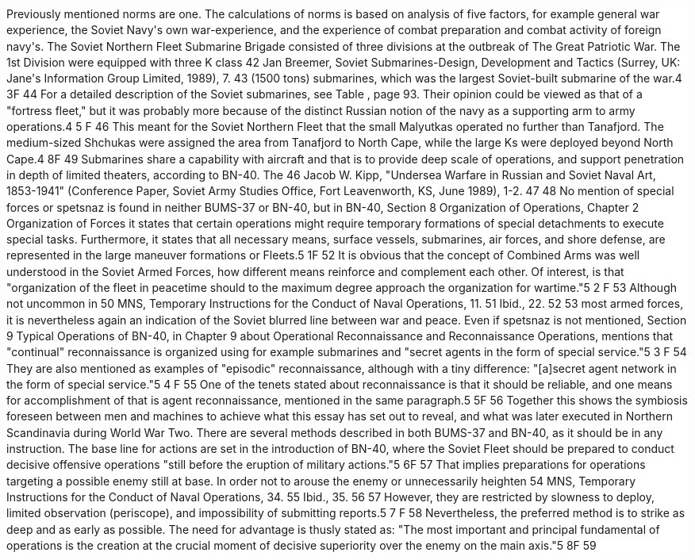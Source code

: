 Previously mentioned norms are one. The calculations of norms is based on analysis of five factors, for example general war experience, the Soviet Navy's own war-experience, and the experience of combat preparation and combat activity of foreign navy's. The Soviet Northern Fleet Submarine Brigade consisted of three divisions at the outbreak of The Great Patriotic War. The 1st Division were equipped with three K class 42 Jan Breemer, Soviet Submarines-Design, Development and Tactics (Surrey, UK: Jane's Information Group Limited, 1989), 7. 
43
(1500 tons) submarines, which was the largest Soviet-built submarine of the war.4 3F
44
For a detailed description of the Soviet submarines, see Table 
,
page 93.
Their opinion could be viewed as that of a "fortress fleet," but it was probably more because of the distinct Russian notion of the navy as a supporting arm to army operations.4 5 F 
46
This meant for the Soviet Northern Fleet that the small Malyutkas operated no further than Tanafjord. The medium-sized Shchukas were assigned the area from Tanafjord to North Cape, while the large Ks were deployed beyond North Cape.4 8F 
49
Submarines share a capability with aircraft and that is to provide deep scale of operations, and support penetration in depth of limited theaters, according to BN-40. The 46 Jacob W. Kipp, "Undersea Warfare in Russian and Soviet Naval Art, 1853-1941" (Conference Paper, Soviet Army Studies Office, Fort Leavenworth, KS, June 1989), 1-2. 
47
48
No mention of special forces or spetsnaz is found in neither BUMS-37 or BN-40, but in BN-40, Section 8 Organization of Operations, Chapter 2 Organization of Forces it states that certain operations might require temporary formations of special detachments to execute special tasks. Furthermore, it states that all necessary means, surface vessels, submarines, air forces, and shore defense, are represented in the large maneuver formations or Fleets.5 1F 52 It is obvious that the concept of Combined Arms was well understood in the Soviet Armed Forces, how different means reinforce and complement each other. Of interest, is that "organization of the fleet in peacetime should to the maximum degree approach the organization for wartime."5 2 F 53 Although not uncommon in 50 MNS, Temporary Instructions for the Conduct of Naval Operations, 11. 51 Ibid., 22. 
52
53
most armed forces, it is nevertheless again an indication of the Soviet blurred line between war and peace.
Even if spetsnaz is not mentioned, Section 9 Typical Operations of BN-40, in   Chapter 9 about Operational Reconnaissance and Reconnaissance Operations, mentions that "continual" reconnaissance is organized using for example submarines and "secret agents in the form of special service."5 3 F 54 They are also mentioned as examples of "episodic" reconnaissance, although with a tiny difference: "[a]secret agent network in the form of special service."5 4 F 55 One of the tenets stated about reconnaissance is that it should be reliable, and one means for accomplishment of that is agent reconnaissance, mentioned in the same paragraph.5 5F 56 Together this shows the symbiosis foreseen between men and machines to achieve what this essay has set out to reveal, and what was later executed in Northern Scandinavia during World War Two.
There are several methods described in both BUMS-37 and BN-40, as it should be in any instruction. The base line for actions are set in the introduction of BN-40, where   the Soviet Fleet should be prepared to conduct decisive offensive operations "still before the eruption of military actions."5 6F 57 That implies preparations for operations targeting a possible enemy still at base. In order not to arouse the enemy or unnecessarily heighten 54 MNS, Temporary Instructions for the Conduct of Naval Operations, 34. 
55 Ibid.,
35. 56
57
However, they are restricted by slowness to deploy, limited observation (periscope), and impossibility of submitting reports.5 7 F 58 Nevertheless, the preferred method is to strike as deep and as early as possible.
The need for advantage is thusly stated as: "The most important and principal fundamental of operations is the creation at the crucial moment of decisive superiority over the enemy on the main axis."5 8F 
59